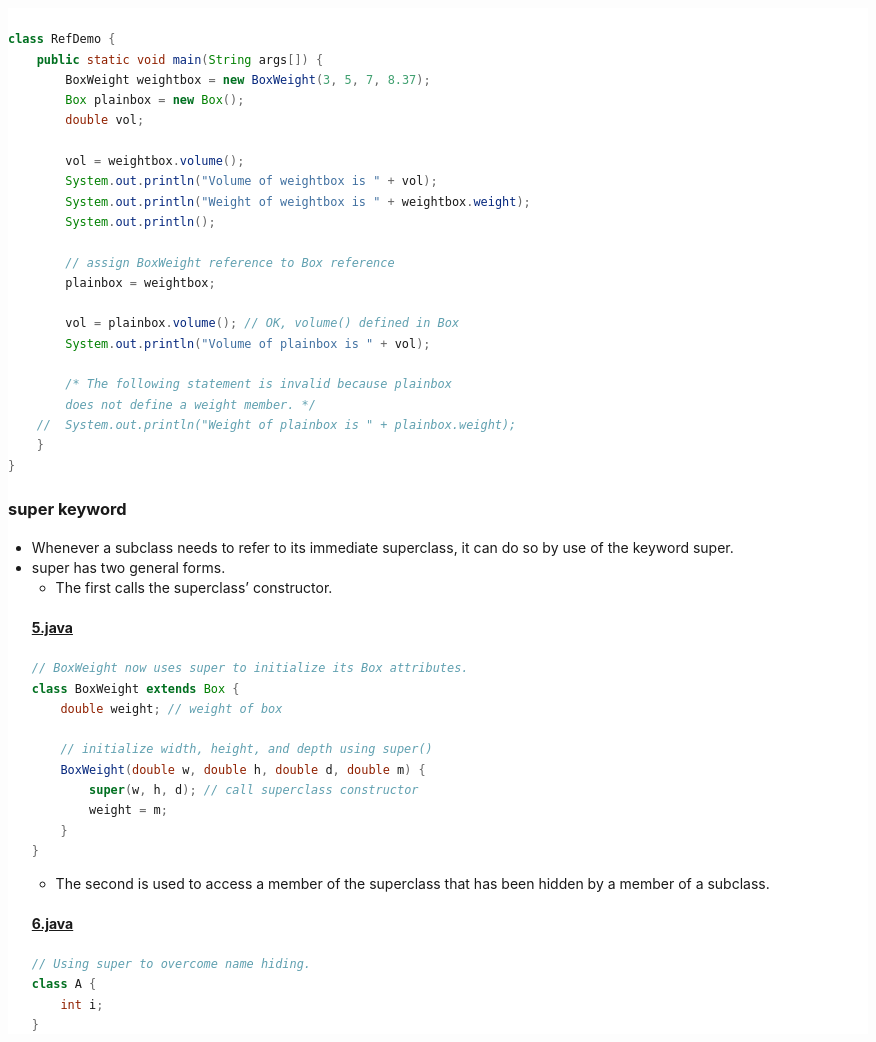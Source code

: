 ```java

class RefDemo {
    public static void main(String args[]) {
        BoxWeight weightbox = new BoxWeight(3, 5, 7, 8.37);
        Box plainbox = new Box();
        double vol;

        vol = weightbox.volume();
        System.out.println("Volume of weightbox is " + vol);
        System.out.println("Weight of weightbox is " + weightbox.weight);
        System.out.println();

        // assign BoxWeight reference to Box reference
        plainbox = weightbox;

        vol = plainbox.volume(); // OK, volume() defined in Box
        System.out.println("Volume of plainbox is " + vol);

        /* The following statement is invalid because plainbox
        does not define a weight member. */
    //  System.out.println("Weight of plainbox is " + plainbox.weight);
    }
}

```


### super keyword

- Whenever a subclass needs to refer to its immediate superclass, it can do so by use of the keyword super.
- super has two general forms. 
    - The first calls the superclass’ constructor.
    #### **[5.java](5.java)**
    ```java
    // BoxWeight now uses super to initialize its Box attributes.
    class BoxWeight extends Box {
        double weight; // weight of box

        // initialize width, height, and depth using super()
        BoxWeight(double w, double h, double d, double m) {
            super(w, h, d); // call superclass constructor
            weight = m;
        }    
    }
    ```
    - The second is used to access a member of the superclass that has been hidden by a member of a subclass.
    #### **[6.java](6.java)**
    ```java
    // Using super to overcome name hiding.
    class A {
        int i;
    }
